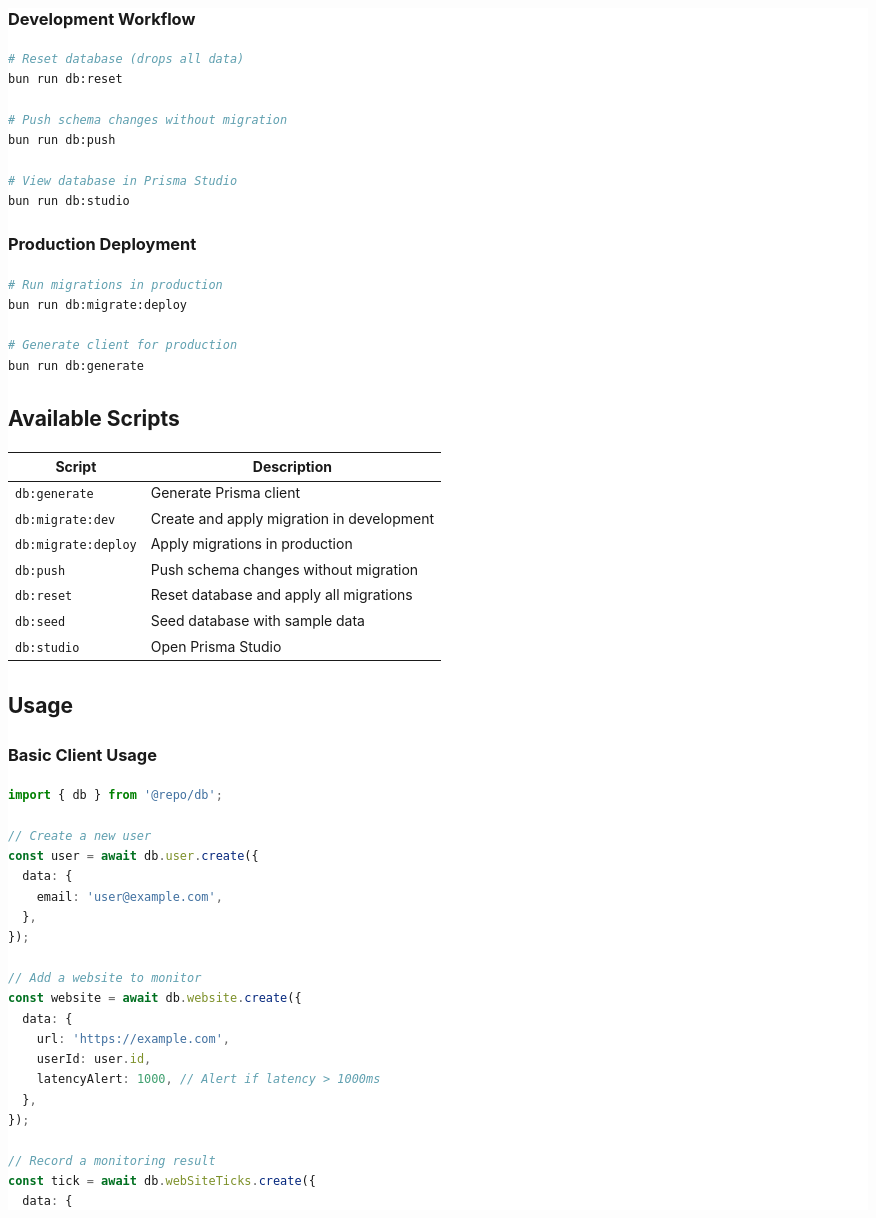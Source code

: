 ### Development Workflow
```bash
# Reset database (drops all data)
bun run db:reset

# Push schema changes without migration
bun run db:push

# View database in Prisma Studio
bun run db:studio
```

### Production Deployment
```bash
# Run migrations in production
bun run db:migrate:deploy

# Generate client for production
bun run db:generate
```

## Available Scripts

| Script | Description |
|--------|-------------|
| `db:generate` | Generate Prisma client |
| `db:migrate:dev` | Create and apply migration in development |
| `db:migrate:deploy` | Apply migrations in production |
| `db:push` | Push schema changes without migration |
| `db:reset` | Reset database and apply all migrations |
| `db:seed` | Seed database with sample data |
| `db:studio` | Open Prisma Studio |

## Usage

### Basic Client Usage
```typescript
import { db } from '@repo/db';

// Create a new user
const user = await db.user.create({
  data: {
    email: 'user@example.com',
  },
});

// Add a website to monitor
const website = await db.website.create({
  data: {
    url: 'https://example.com',
    userId: user.id,
    latencyAlert: 1000, // Alert if latency > 1000ms
  },
});

// Record a monitoring result
const tick = await db.webSiteTicks.create({
  data: {
```